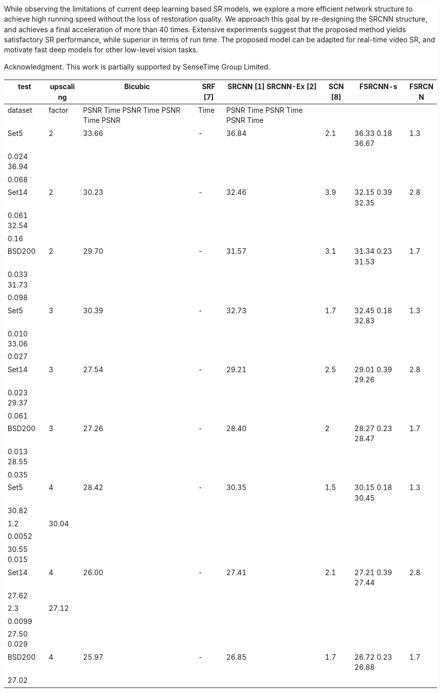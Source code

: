 While observing the limitations of current deep learning based SR models, we explore a more efficient network structure to achieve high running speed without the loss of restoration quality. We approach this goal by re-designing the SRCNN structure, and achieves a final acceleration of more than 40 times. Extensive experiments suggest that the proposed method yields satisfactory SR performance, while superior in terms of run time. The proposed model can be adapted for real-time video SR, and motivate fast deep models for other low-level vision tasks.

Acknowledgment. This work is partially supported by SenseTime Group Limited.

| test        | upscaling   | Bicubic                            | SRF [7]   | SRCNN [1] SRCNN-Ex [2]        |   SCN [8] | FSRCNN-s         |   FSRCNN |
|-------------|-------------|------------------------------------|-----------|-------------------------------|-----------|------------------|----------|
| dataset     | factor      | PSNR Time PSNR Time PSNR Time PSNR | Time      | PSNR Time PSNR Time PSNR Time |           |                  |          |
| Set5        | 2           | 33.66                              | -         | 36.84                         |       2.1 | 36.33 0.18 36.67 |      1.3 |
| 0.024 36.94 |             |                                    |           |                               |           |                  |          |
| 0.068       |             |                                    |           |                               |           |                  |          |
| Set14       | 2           | 30.23                              | -         | 32.46                         |       3.9 | 32.15 0.39 32.35 |      2.8 |
| 0.061 32.54 |             |                                    |           |                               |           |                  |          |
| 0.16        |             |                                    |           |                               |           |                  |          |
| BSD200      | 2           | 29.70                              | -         | 31.57                         |       3.1 | 31.34 0.23 31.53 |      1.7 |
| 0.033 31.73 |             |                                    |           |                               |           |                  |          |
| 0.098       |             |                                    |           |                               |           |                  |          |
| Set5        | 3           | 30.39                              | -         | 32.73                         |       1.7 | 32.45 0.18 32.83 |      1.3 |
| 0.010 33.06 |             |                                    |           |                               |           |                  |          |
| 0.027       |             |                                    |           |                               |           |                  |          |
| Set14       | 3           | 27.54                              | -         | 29.21                         |       2.5 | 29.01 0.39 29.26 |      2.8 |
| 0.023 29.37 |             |                                    |           |                               |           |                  |          |
| 0.061       |             |                                    |           |                               |           |                  |          |
| BSD200      | 3           | 27.26                              | -         | 28.40                         |       2   | 28.27 0.23 28.47 |      1.7 |
| 0.013 28.55 |             |                                    |           |                               |           |                  |          |
| 0.035       |             |                                    |           |                               |           |                  |          |
| Set5        | 4           | 28.42                              | -         | 30.35                         |       1.5 | 30.15 0.18 30.45 |      1.3 |
| 30.82       |             |                                    |           |                               |           |                  |          |
| 1.2         | 30.04       |                                    |           |                               |           |                  |          |
| 0.0052      |             |                                    |           |                               |           |                  |          |
| 30.55 0.015 |             |                                    |           |                               |           |                  |          |
| Set14       | 4           | 26.00                              | -         | 27.41                         |       2.1 | 27.21 0.39 27.44 |      2.8 |
| 27.62       |             |                                    |           |                               |           |                  |          |
| 2.3         | 27.12       |                                    |           |                               |           |                  |          |
| 0.0099      |             |                                    |           |                               |           |                  |          |
| 27.50 0.029 |             |                                    |           |                               |           |                  |          |
| BSD200      | 4           | 25.97                              | -         | 26.85                         |       1.7 | 26.72 0.23 26.88 |      1.7 |
| 27.02       |             |                                    |           |                               |           |                  |          |